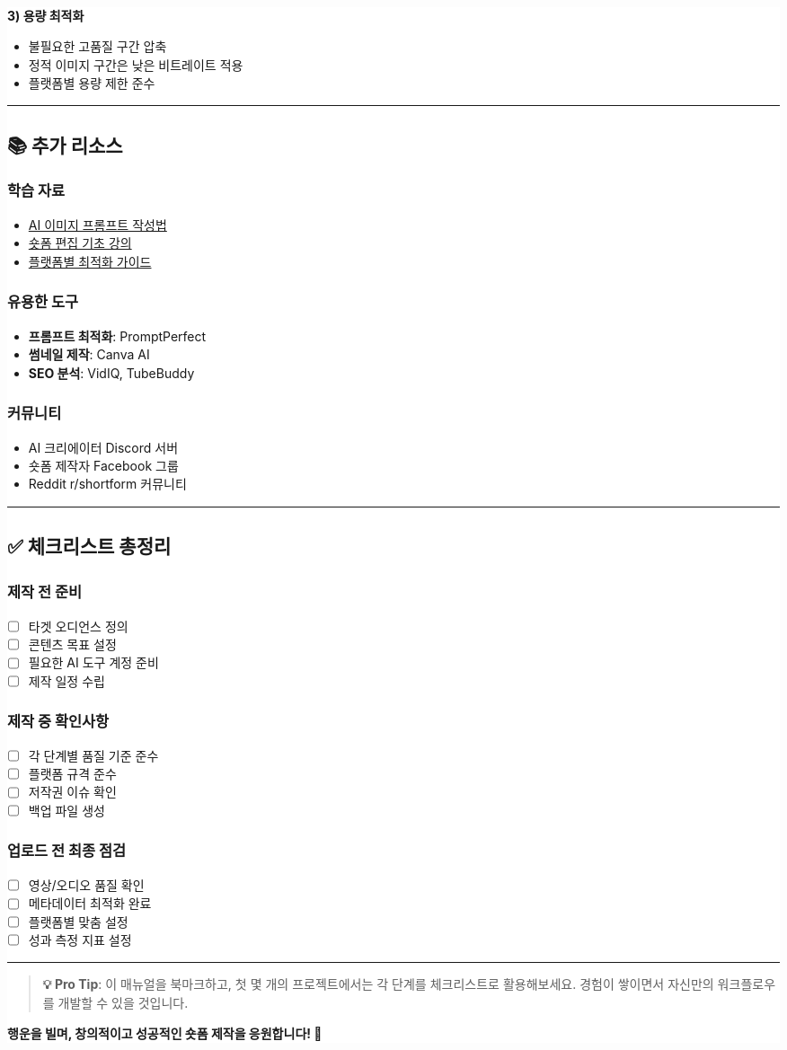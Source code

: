 **3) 용량 최적화**
- 불필요한 고품질 구간 압축
- 정적 이미지 구간은 낮은 비트레이트 적용
- 플랫폼별 용량 제한 준수

---

## 📚 추가 리소스

### 학습 자료
- [AI 이미지 프롬프트 작성법](링크)
- [숏폼 편집 기초 강의](링크)
- [플랫폼별 최적화 가이드](링크)

### 유용한 도구
- **프롬프트 최적화**: PromptPerfect
- **썸네일 제작**: Canva AI
- **SEO 분석**: VidIQ, TubeBuddy

### 커뮤니티
- AI 크리에이터 Discord 서버
- 숏폼 제작자 Facebook 그룹
- Reddit r/shortform 커뮤니티

---

## ✅ 체크리스트 총정리

### 제작 전 준비
- [ ] 타겟 오디언스 정의
- [ ] 콘텐츠 목표 설정
- [ ] 필요한 AI 도구 계정 준비
- [ ] 제작 일정 수립

### 제작 중 확인사항
- [ ] 각 단계별 품질 기준 준수
- [ ] 플랫폼 규격 준수
- [ ] 저작권 이슈 확인
- [ ] 백업 파일 생성

### 업로드 전 최종 점검
- [ ] 영상/오디오 품질 확인
- [ ] 메타데이터 최적화 완료
- [ ] 플랫폼별 맞춤 설정
- [ ] 성과 측정 지표 설정

---

> **💡 Pro Tip**: 이 매뉴얼을 북마크하고, 첫 몇 개의 프로젝트에서는 각 단계를 체크리스트로 활용해보세요. 경험이 쌓이면서 자신만의 워크플로우를 개발할 수 있을 것입니다.

**행운을 빌며, 창의적이고 성공적인 숏폼 제작을 응원합니다! 🚀**